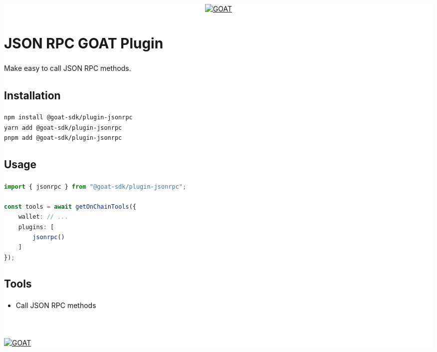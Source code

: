 <div align="center">
<a href="https://github.com/goat-sdk/goat">

<img src="https://github.com/user-attachments/assets/5fc7f121-259c-492c-8bca-f15fe7eb830c" alt="GOAT" width="100px" height="auto" style="object-fit: contain;">
</a>
</div>

# JSON RPC GOAT Plugin

Make easy to call JSON RPC methods.

## Installation

```bash
npm install @goat-sdk/plugin-jsonrpc
yarn add @goat-sdk/plugin-jsonrpc
pnpm add @goat-sdk/plugin-jsonrpc
```


## Usage

```typescript
import { jsonrpc } from "@goat-sdk/plugin-jsonrpc";

const tools = await getOnChainTools({
    wallet: // ...
    plugins: [
        jsonrpc()
    ]
});
```

## Tools

- Call JSON RPC methods

<footer>
<br/>
<br/>
<div>
<a href="https://github.com/goat-sdk/goat">
  <img src="https://github.com/user-attachments/assets/59fa5ddc-9d47-4d41-a51a-64f6798f94bd" alt="GOAT" width="100%" height="auto" style="object-fit: contain; max-width: 800px;">
</a>
</div>
</footer>
